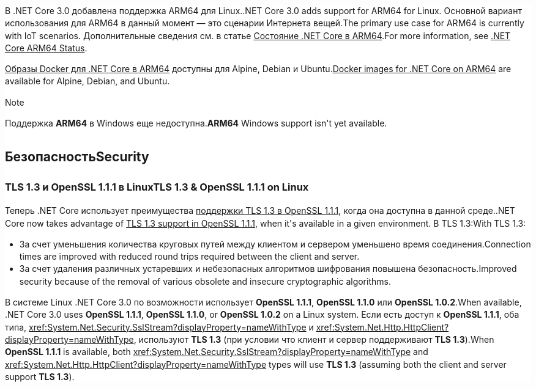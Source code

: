 <span data-ttu-id="e5d80-309">В .NET Core 3.0 добавлена поддержка ARM64 для Linux.</span><span class="sxs-lookup"><span data-stu-id="e5d80-309">.NET Core 3.0 adds support for ARM64 for Linux.</span></span> <span data-ttu-id="e5d80-310">Основной вариант использования для ARM64 в данный момент — это сценарии Интернета вещей.</span><span class="sxs-lookup"><span data-stu-id="e5d80-310">The primary use case for ARM64 is currently with IoT scenarios.</span></span> <span data-ttu-id="e5d80-311">Дополнительные сведения см. в статье [Состояние .NET Core в ARM64](https://github.com/dotnet/announcements/issues/82).</span><span class="sxs-lookup"><span data-stu-id="e5d80-311">For more information, see [.NET Core ARM64 Status](https://github.com/dotnet/announcements/issues/82).</span></span>

<span data-ttu-id="e5d80-312">[Образы Docker для .NET Core в ARM64](https://hub.docker.com/r/microsoft/dotnet/) доступны для Alpine, Debian и Ubuntu.</span><span class="sxs-lookup"><span data-stu-id="e5d80-312">[Docker images for .NET Core on ARM64](https://hub.docker.com/r/microsoft/dotnet/) are available for Alpine, Debian, and Ubuntu.</span></span>

> [!NOTE]
> <span data-ttu-id="e5d80-313">Поддержка **ARM64** в Windows еще недоступна.</span><span class="sxs-lookup"><span data-stu-id="e5d80-313">**ARM64** Windows support isn't yet available.</span></span>

## <a name="security"></a><span data-ttu-id="e5d80-314">Безопасность</span><span class="sxs-lookup"><span data-stu-id="e5d80-314">Security</span></span>

### <a name="tls-13--openssl-111-on-linux"></a><span data-ttu-id="e5d80-315">TLS 1.3 и OpenSSL 1.1.1 в Linux</span><span class="sxs-lookup"><span data-stu-id="e5d80-315">TLS 1.3 & OpenSSL 1.1.1 on Linux</span></span>

<span data-ttu-id="e5d80-316">Теперь .NET Core использует преимущества [поддержки TLS 1.3 в OpenSSL 1.1.1](https://www.openssl.org/blog/blog/2018/09/11/release111/), когда она доступна в данной среде.</span><span class="sxs-lookup"><span data-stu-id="e5d80-316">.NET Core now takes advantage of [TLS 1.3 support in OpenSSL 1.1.1](https://www.openssl.org/blog/blog/2018/09/11/release111/), when it's available in a given environment.</span></span> <span data-ttu-id="e5d80-317">В TLS 1.3:</span><span class="sxs-lookup"><span data-stu-id="e5d80-317">With TLS 1.3:</span></span>

- <span data-ttu-id="e5d80-318">За счет уменьшения количества круговых путей между клиентом и сервером уменьшено время соединения.</span><span class="sxs-lookup"><span data-stu-id="e5d80-318">Connection times are improved with reduced round trips required between the client and server.</span></span>
- <span data-ttu-id="e5d80-319">За счет удаления различных устаревших и небезопасных алгоритмов шифрования повышена безопасность.</span><span class="sxs-lookup"><span data-stu-id="e5d80-319">Improved security because of the removal of various obsolete and insecure cryptographic algorithms.</span></span>

<span data-ttu-id="e5d80-320">В системе Linux .NET Core 3.0 по возможности использует **OpenSSL 1.1.1**, **OpenSSL 1.1.0** или **OpenSSL 1.0.2**.</span><span class="sxs-lookup"><span data-stu-id="e5d80-320">When available, .NET Core 3.0 uses **OpenSSL 1.1.1**, **OpenSSL 1.1.0**, or **OpenSSL 1.0.2** on a Linux system.</span></span> <span data-ttu-id="e5d80-321">Если есть доступ к **OpenSSL 1.1.1**, оба типа, <xref:System.Net.Security.SslStream?displayProperty=nameWithType> и <xref:System.Net.Http.HttpClient?displayProperty=nameWithType>, используют **TLS 1.3** (при условии что клиент и сервер поддерживают **TLS 1.3**).</span><span class="sxs-lookup"><span data-stu-id="e5d80-321">When **OpenSSL 1.1.1** is available, both <xref:System.Net.Security.SslStream?displayProperty=nameWithType> and <xref:System.Net.Http.HttpClient?displayProperty=nameWithType> types will use **TLS 1.3** (assuming both the client and server support **TLS 1.3**).</span></span>
